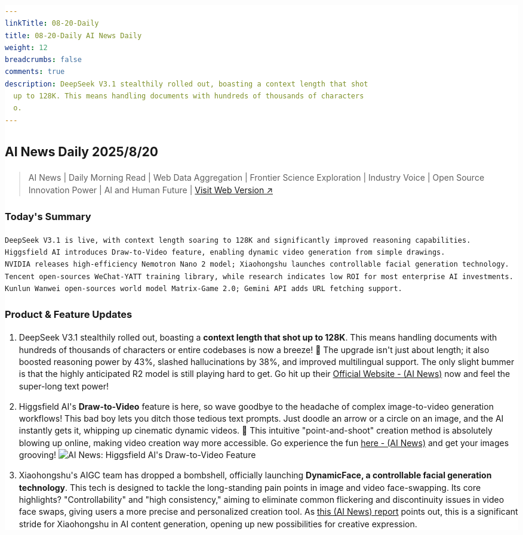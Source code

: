 ```yaml
---
linkTitle: 08-20-Daily
title: 08-20-Daily AI News Daily
weight: 12
breadcrumbs: false
comments: true
description: DeepSeek V3.1 stealthily rolled out, boasting a context length that shot
  up to 128K. This means handling documents with hundreds of thousands of characters
  o.
---
```

## AI News Daily 2025/8/20

> AI News | Daily Morning Read | Web Data Aggregation | Frontier Science Exploration | Industry Voice | Open Source Innovation Power | AI and Human Future | [Visit Web Version ↗️](https://ai.hubtoday.app/)

### Today's Summary

```
DeepSeek V3.1 is live, with context length soaring to 128K and significantly improved reasoning capabilities.
Higgsfield AI introduces Draw-to-Video feature, enabling dynamic video generation from simple drawings.
NVIDIA releases high-efficiency Nemotron Nano 2 model; Xiaohongshu launches controllable facial generation technology.
Tencent open-sources WeChat-YATT training library, while research indicates low ROI for most enterprise AI investments.
Kunlun Wanwei open-sources world model Matrix-Game 2.0; Gemini API adds URL fetching support.
```

### Product & Feature Updates

1.  DeepSeek V3.1 stealthily rolled out, boasting a **context length that shot up to 128K**. This means handling documents with hundreds of thousands of characters or entire codebases is now a breeze! 🎉 The upgrade isn't just about length; it also boosted reasoning power by 43%, slashed hallucinations by 38%, and improved multilingual support. The only slight bummer is that the highly anticipated R2 model is still playing hard to get. Go hit up their [Official Website - (AI News)](https://chat.deepseek.com/) now and feel the super-long text power!

2.  Higgsfield AI's **Draw-to-Video** feature is here, so wave goodbye to the headache of complex image-to-video generation workflows! This bad boy lets you ditch those tedious text prompts. Just doodle an arrow or a circle on an image, and the AI instantly gets it, whipping up cinematic dynamic videos. 🤯 This intuitive "point-and-shoot" creation method is absolutely blowing up online, making video creation way more accessible. Go experience the fun [here - (AI News)](https://higgsfield.ai/) and get your images grooving!
    ![AI News: Higgsfield AI's Draw-to-Video Feature](https://cdn.jsdmirror.com/gh/justlovemaki/imagehub@main/images/2025/08/news_01k31hg32mf8pbjn586671scsd.avif)

3.  Xiaohongshu's AIGC team has dropped a bombshell, officially launching **DynamicFace, a controllable facial generation technology**. This tech is designed to tackle the long-standing pain points in image and video face-swapping. Its core highlights? "Controllability" and "high consistency," aiming to eliminate common flickering and discontinuity issues in video face swaps, giving users a more precise and personalized creation tool. As [this (AI News) report](https://www.aibase.com/zh/news/20613) points out, this is a significant stride for Xiaohongshu in AI content generation, opening up new possibilities for creative expression.
